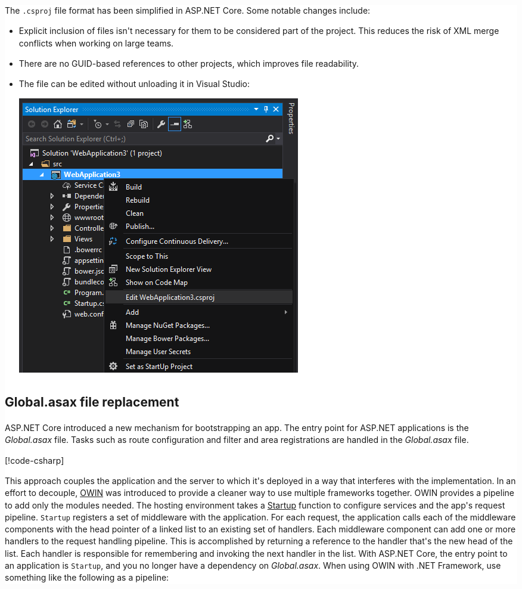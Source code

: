 The `.csproj` file format has been simplified in ASP.NET Core. Some notable changes include:

* Explicit inclusion of files isn't necessary for them to be considered part of the project. This reduces the risk of XML merge conflicts when working on large teams.
* There are no GUID-based references to other projects, which improves file readability.
* The file can be edited without unloading it in Visual Studio:

  ![Edit CSPROJ context menu option in Visual Studio 2017](_static/EditProjectVs2017.png)

## Global.asax file replacement

ASP.NET Core introduced a new mechanism for bootstrapping an app. The entry point for ASP.NET applications is the *Global.asax* file. Tasks such as route configuration and filter and area registrations are handled in the *Global.asax* file.

[!code-csharp[](samples/globalasax-sample.cs)]

This approach couples the application and the server to which it's deployed in a way that interferes with the implementation. In an effort to decouple, [OWIN](http://owin.org/) was introduced to provide a cleaner way to use multiple frameworks together. OWIN provides a pipeline to add only the modules needed. The hosting environment takes a [Startup](xref:fundamentals/startup) function to configure services and the app's request pipeline. `Startup` registers a set of middleware with the application. For each request, the application calls each of the middleware components with the head pointer of a linked list to an existing set of handlers. Each middleware component can add one or more handlers to the request handling pipeline. This is accomplished by returning a reference to the handler that's the new head of the list. Each handler is responsible for remembering and invoking the next handler in the list. With ASP.NET Core, the entry point to an application is `Startup`, and you no longer have a dependency on *Global.asax*. When using OWIN with .NET Framework, use something like the following as a pipeline:
